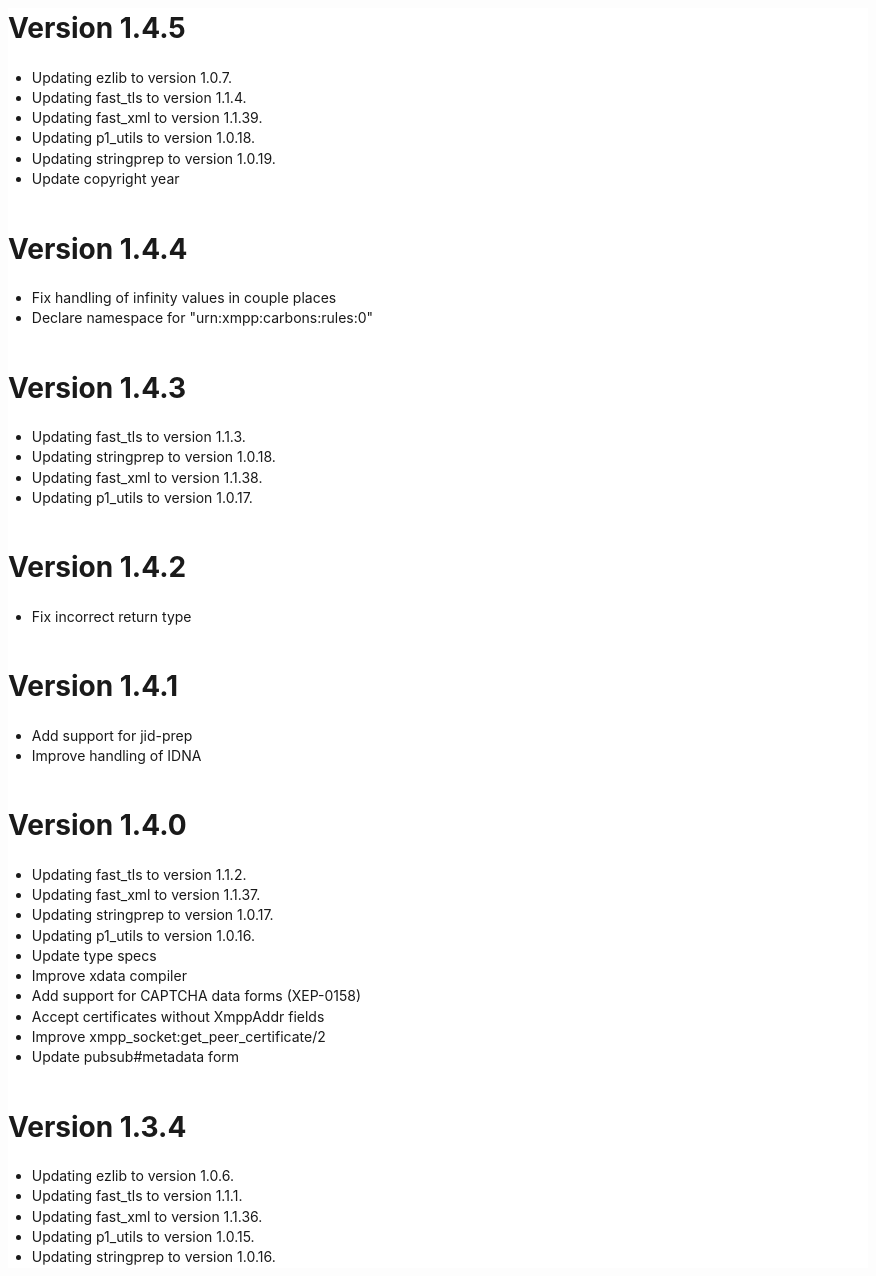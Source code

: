# Version 1.4.5

* Updating ezlib to version 1.0.7.
* Updating fast_tls to version 1.1.4.
* Updating fast_xml to version 1.1.39.
* Updating p1_utils to version 1.0.18.
* Updating stringprep to version 1.0.19.
* Update copyright year

# Version 1.4.4

* Fix handling of infinity values in couple places
* Declare namespace for "urn:xmpp:carbons:rules:0"

# Version 1.4.3

* Updating fast_tls to version 1.1.3.
* Updating stringprep to version 1.0.18.
* Updating fast_xml to version 1.1.38.
* Updating p1_utils to version 1.0.17.

# Version 1.4.2

* Fix incorrect return type

# Version 1.4.1

* Add support for jid-prep
* Improve handling of IDNA

# Version 1.4.0

* Updating fast_tls to version 1.1.2.
* Updating fast_xml to version 1.1.37.
* Updating stringprep to version 1.0.17.
* Updating p1_utils to version 1.0.16.
* Update type specs
* Improve xdata compiler
* Add support for CAPTCHA data forms (XEP-0158)
* Accept certificates without XmppAddr fields
* Improve xmpp\_socket:get\_peer\_certificate/2
* Update pubsub#metadata form

# Version 1.3.4

* Updating ezlib to version 1.0.6.
* Updating fast_tls to version 1.1.1.
* Updating fast_xml to version 1.1.36.
* Updating p1_utils to version 1.0.15.
* Updating stringprep to version 1.0.16.
